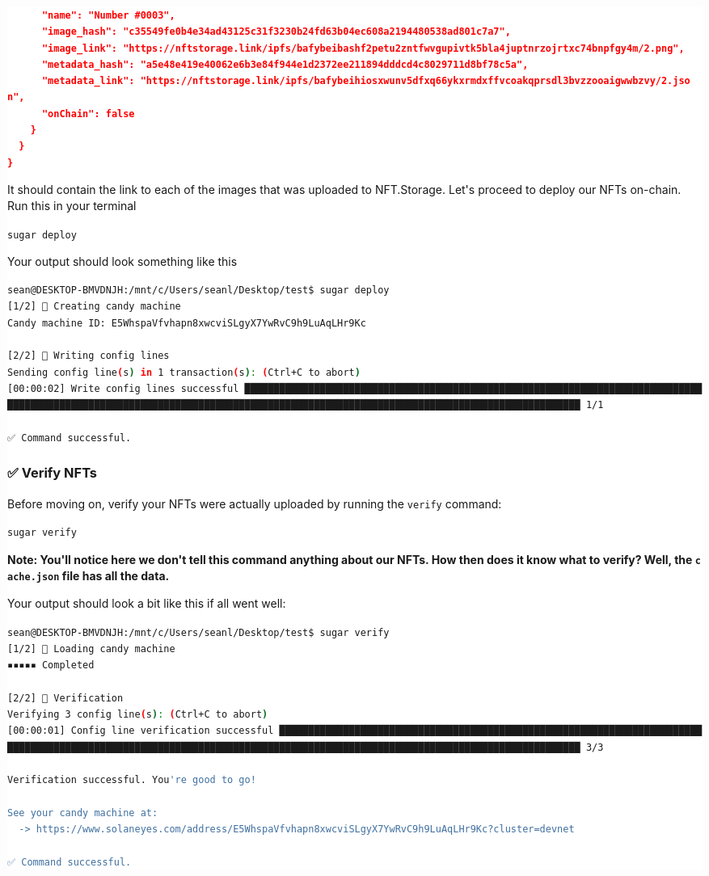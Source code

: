 ```json
      "name": "Number #0003",
      "image_hash": "c35549fe0b4e34ad43125c31f3230b24fd63b04ec608a2194480538ad801c7a7",
      "image_link": "https://nftstorage.link/ipfs/bafybeibashf2petu2zntfwvgupivtk5bla4juptnrzojrtxc74bnpfgy4m/2.png",
      "metadata_hash": "a5e48e419e40062e6b3e84f944e1d2372ee211894dddcd4c8029711d8bf78c5a",
      "metadata_link": "https://nftstorage.link/ipfs/bafybeihiosxwunv5dfxq66ykxrmdxffvcoakqprsdl3bvzzooaigwwbzvy/2.json",
      "onChain": false
    }
  }
}
```

It should contain the link to each of the images that was uploaded to NFT.Storage. Let's proceed to deploy our NFTs on-chain. Run this in your terminal

```plaintext
sugar deploy
```

Your output should look something like this

```bash
sean@DESKTOP-BMVDNJH:/mnt/c/Users/seanl/Desktop/test$ sugar deploy
[1/2] 🍬 Creating candy machine
Candy machine ID: E5WhspaVfvhapn8xwcviSLgyX7YwRvC9h9LuAqLHr9Kc

[2/2] 📝 Writing config lines
Sending config line(s) in 1 transaction(s): (Ctrl+C to abort)
[00:00:02] Write config lines successful ██████████████████████████████████████████████████████████████████████████████████████████████████████████████████████████████████████████████████████████████████████████████████ 1/1

✅ Command successful.
```

### ✅ **Verify NFTs**

Before moving on, verify your NFTs were actually uploaded by running the `verify` command:

```plaintext
sugar verify
```

**Note: You'll notice here we don't tell this command anything about our NFTs. How then does it know what to verify? Well, the `cache.json` file has all the data.**

Your output should look a bit like this if all went well:

```bash
sean@DESKTOP-BMVDNJH:/mnt/c/Users/seanl/Desktop/test$ sugar verify
[1/2] 🍬 Loading candy machine
▪▪▪▪▪ Completed

[2/2] 📝 Verification
Verifying 3 config line(s): (Ctrl+C to abort)
[00:00:01] Config line verification successful ████████████████████████████████████████████████████████████████████████████████████████████████████████████████████████████████████████████████████████████████████████████ 3/3

Verification successful. You're good to go!

See your candy machine at:
  -> https://www.solaneyes.com/address/E5WhspaVfvhapn8xwcviSLgyX7YwRvC9h9LuAqLHr9Kc?cluster=devnet

✅ Command successful.
```
